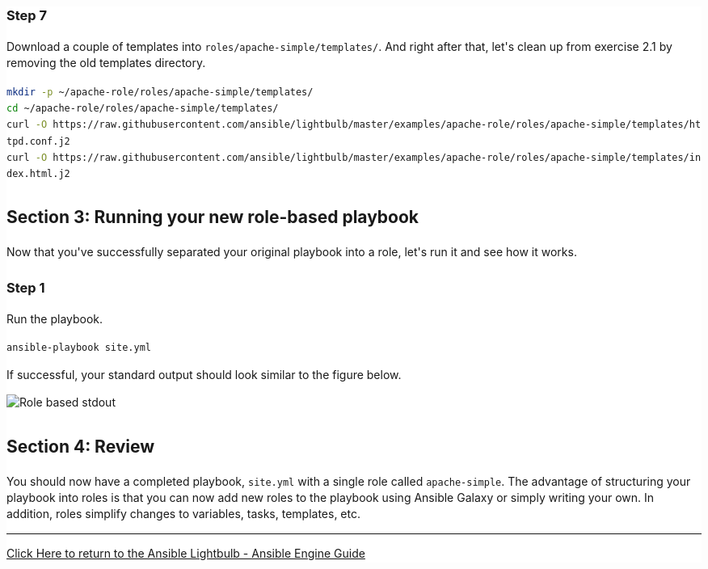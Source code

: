 ### Step 7

Download a couple of templates into `roles/apache-simple/templates/`.  And right after that, let's clean up from exercise 2.1 by removing the old templates directory.

```bash
mkdir -p ~/apache-role/roles/apache-simple/templates/
cd ~/apache-role/roles/apache-simple/templates/
curl -O https://raw.githubusercontent.com/ansible/lightbulb/master/examples/apache-role/roles/apache-simple/templates/httpd.conf.j2
curl -O https://raw.githubusercontent.com/ansible/lightbulb/master/examples/apache-role/roles/apache-simple/templates/index.html.j2
```

## Section 3: Running your new role-based playbook

Now that you've successfully separated your original playbook into a role, let's run it and see how it works.

### Step 1

Run the playbook.

```bash
ansible-playbook site.yml
```

If successful, your standard output should look similar to the figure below.

![Role based stdout](stdout_3.png)

## Section 4: Review

You should now have a completed playbook, `site.yml` with a single role called `apache-simple`.  The advantage of structuring your playbook into roles is that you can now add new roles to the playbook using Ansible Galaxy or simply writing your own.  In addition, roles simplify changes to variables, tasks, templates, etc.

---

[Click Here to return to the Ansible Lightbulb - Ansible Engine Guide](../README.md)
